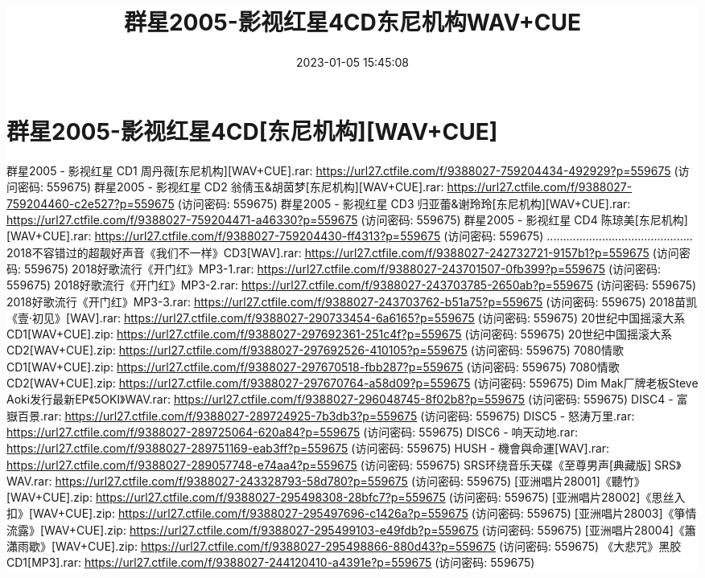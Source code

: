 ﻿---
title: 群星2005-影视红星4CD东尼机构WAV+CUE
date: 2023-01-05 15:45:08
categories: WAV车载音乐、镜像
tags: 华语中文
---
# 群星2005-影视红星4CD[东尼机构][WAV+CUE]

群星2005 - 影视红星 CD1 周丹薇[东尼机构][WAV+CUE].rar:
https://url27.ctfile.com/f/9388027-759204434-492929?p=559675
(访问密码: 559675)
群星2005 - 影视红星 CD2 翁倩玉&胡茵梦[东尼机构][WAV+CUE].rar: https://url27.ctfile.com/f/9388027-759204460-c2e527?p=559675
(访问密码: 559675)
群星2005 - 影视红星 CD3 归亚蕾&谢玲玲[东尼机构][WAV+CUE].rar: https://url27.ctfile.com/f/9388027-759204471-a46330?p=559675
(访问密码: 559675)
群星2005 - 影视红星 CD4 陈琼美[东尼机构][WAV+CUE].rar: https://url27.ctfile.com/f/9388027-759204430-ff4313?p=559675
(访问密码: 559675)
.............................................
2018不容错过的超靓好声音《我们不一样》CD3[WAV].rar: https://url27.ctfile.com/f/9388027-242732721-9157b1?p=559675
(访问密码: 559675)
2018好歌流行《开门红》MP3-1.rar: https://url27.ctfile.com/f/9388027-243701507-0fb399?p=559675
(访问密码: 559675)
2018好歌流行《开门红》MP3-2.rar: https://url27.ctfile.com/f/9388027-243703785-2650ab?p=559675
(访问密码: 559675)
2018好歌流行《开门红》MP3-3.rar: https://url27.ctfile.com/f/9388027-243703762-b51a75?p=559675
(访问密码: 559675)
2018苗凯《壹·初见》[WAV].rar: https://url27.ctfile.com/f/9388027-290733454-6a6165?p=559675
(访问密码: 559675)
20世纪中国摇滚大系CD1[WAV+CUE].zip: https://url27.ctfile.com/f/9388027-297692361-251c4f?p=559675
(访问密码: 559675)
20世纪中国摇滚大系CD2[WAV+CUE].zip: https://url27.ctfile.com/f/9388027-297692526-410105?p=559675
(访问密码: 559675)
7080情歌CD1[WAV+CUE].zip: https://url27.ctfile.com/f/9388027-297670518-fbb287?p=559675
(访问密码: 559675)
7080情歌CD2[WAV+CUE].zip: https://url27.ctfile.com/f/9388027-297670764-a58d09?p=559675
(访问密码: 559675)
Dim Mak厂牌老板Steve Aoki发行最新EP《5OKI》WAV.rar: https://url27.ctfile.com/f/9388027-296048745-8f02b8?p=559675
(访问密码: 559675)
DISC4 - 富嶽百景.rar: https://url27.ctfile.com/f/9388027-289724925-7b3db3?p=559675
(访问密码: 559675)
DISC5 - 怒涛万里.rar: https://url27.ctfile.com/f/9388027-289725064-620a84?p=559675
(访问密码: 559675)
DISC6 - 响天动地.rar: https://url27.ctfile.com/f/9388027-289751169-eab3ff?p=559675
(访问密码: 559675)
HUSH - 機會與命運[WAV].rar: https://url27.ctfile.com/f/9388027-289057748-e74aa4?p=559675
(访问密码: 559675)
SRS环绕音乐天碟《至尊男声[典藏版] SRS》WAV.rar: https://url27.ctfile.com/f/9388027-243328793-58d780?p=559675
(访问密码: 559675)
[亚洲唱片28001]《聽竹》[WAV+CUE].zip: https://url27.ctfile.com/f/9388027-295498308-28bfc7?p=559675
(访问密码: 559675)
[亚洲唱片28002]《思丝入扣》[WAV+CUE].zip: https://url27.ctfile.com/f/9388027-295497696-c1426a?p=559675
(访问密码: 559675)
[亚洲唱片28003]《箏情流露》[WAV+CUE].zip: https://url27.ctfile.com/f/9388027-295499103-e49fdb?p=559675
(访问密码: 559675)
[亚洲唱片28004]《簫瀟雨歇》[WAV+CUE].zip: https://url27.ctfile.com/f/9388027-295498866-880d43?p=559675
(访问密码: 559675)
《大悲咒》黑胶CD1[MP3].rar: https://url27.ctfile.com/f/9388027-244120410-a4391e?p=559675
(访问密码: 559675)